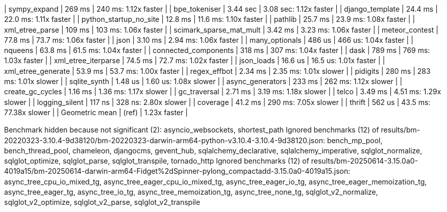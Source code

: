 | sympy_expand                  | 269 ms                                                 | 240 ms: 1.12x faster                                                         |
| bpe_tokeniser                 | 3.44 sec                                               | 3.08 sec: 1.12x faster                                                       |
| django_template               | 24.4 ms                                                | 22.0 ms: 1.11x faster                                                        |
| python_startup_no_site        | 12.8 ms                                                | 11.6 ms: 1.10x faster                                                        |
| pathlib                       | 25.7 ms                                                | 23.9 ms: 1.08x faster                                                        |
| xml_etree_parse               | 109 ms                                                 | 103 ms: 1.06x faster                                                         |
| scimark_sparse_mat_mult       | 3.42 ms                                                | 3.23 ms: 1.06x faster                                                        |
| meteor_contest                | 77.8 ms                                                | 73.7 ms: 1.06x faster                                                        |
| json                          | 3.10 ms                                                | 2.94 ms: 1.06x faster                                                        |
| many_optionals                | 486 us                                                 | 466 us: 1.04x faster                                                         |
| nqueens                       | 63.8 ms                                                | 61.5 ms: 1.04x faster                                                        |
| connected_components          | 318 ms                                                 | 307 ms: 1.04x faster                                                         |
| dask                          | 789 ms                                                 | 769 ms: 1.03x faster                                                         |
| xml_etree_iterparse           | 74.5 ms                                                | 72.7 ms: 1.02x faster                                                        |
| json_loads                    | 16.6 us                                                | 16.5 us: 1.01x faster                                                        |
| xml_etree_generate            | 53.9 ms                                                | 53.7 ms: 1.00x faster                                                        |
| regex_effbot                  | 2.34 ms                                                | 2.35 ms: 1.01x slower                                                        |
| pidigits                      | 280 ms                                                 | 283 ms: 1.01x slower                                                         |
| sqlite_synth                  | 1.48 us                                                | 1.60 us: 1.08x slower                                                        |
| async_generators              | 233 ms                                                 | 262 ms: 1.12x slower                                                         |
| create_gc_cycles              | 1.16 ms                                                | 1.36 ms: 1.17x slower                                                        |
| gc_traversal                  | 2.71 ms                                                | 3.19 ms: 1.18x slower                                                        |
| telco                         | 3.49 ms                                                | 4.51 ms: 1.29x slower                                                        |
| logging_silent                | 117 ns                                                 | 328 ns: 2.80x slower                                                         |
| coverage                      | 41.2 ms                                                | 290 ms: 7.05x slower                                                         |
| thrift                        | 562 us                                                 | 43.5 ms: 77.38x slower                                                       |
| Geometric mean                | (ref)                                                  | 1.23x faster                                                                 |

Benchmark hidden because not significant (2): asyncio_websockets, shortest_path
Ignored benchmarks (12) of results/bm-20220323-3.10.4-9d38120/bm-20220323-darwin-arm64-python-v3.10.4-3.10.4-9d38120.json: bench_mp_pool, bench_thread_pool, chameleon, djangocms, gevent_hub, sqlalchemy_declarative, sqlalchemy_imperative, sqlglot_normalize, sqlglot_optimize, sqlglot_parse, sqlglot_transpile, tornado_http
Ignored benchmarks (12) of results/bm-20250614-3.15.0a0-4019a15/bm-20250614-darwin-arm64-Fidget%2dSpinner-pylong_compactadd-3.15.0a0-4019a15.json: async_tree_cpu_io_mixed_tg, async_tree_eager_cpu_io_mixed_tg, async_tree_eager_io_tg, async_tree_eager_memoization_tg, async_tree_eager_tg, async_tree_io_tg, async_tree_memoization_tg, async_tree_none_tg, sqlglot_v2_normalize, sqlglot_v2_optimize, sqlglot_v2_parse, sqlglot_v2_transpile
